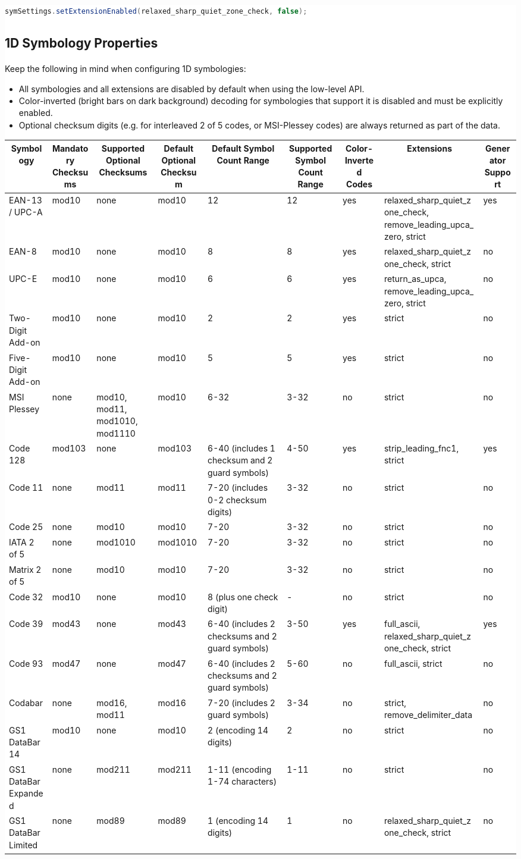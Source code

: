```java
symSettings.setExtensionEnabled(relaxed_sharp_quiet_zone_check, false);
```

## 1D Symbology Properties

Keep the following in mind when configuring 1D symbologies:

* All symbologies and all extensions are disabled by default when using the low-level API.
* Color-inverted (bright bars on dark background) decoding for symbologies that support it is disabled and must be explicitly enabled.
* Optional checksum digits (e.g. for interleaved 2 of 5 codes, or MSI-Plessey codes) are always returned as part of the data.

| Symbology                   | Mandatory Checksums | Supported Optional Checksums      | Default Optional Checksum | Default Symbol Count Range | Supported Symbol Count Range | Color-Inverted Codes | Extensions                                     | Generator Support |
|-----------------------------|---------------------|-----------------------------------|---------------------------|----------------------------|-----------------------------|----------------------|------------------------------------------------|------------------|
| EAN-13 / UPC-A              | mod10              | none                              | mod10                    | 12                         | 12                          | yes                  | relaxed_sharp_quiet_zone_check, remove_leading_upca_zero, strict | yes              |
| EAN-8                       | mod10              | none                              | mod10                    | 8                          | 8                           | yes                  | relaxed_sharp_quiet_zone_check, strict           | no               |
| UPC-E                       | mod10              | none                              | mod10                    | 6                          | 6                           | yes                  | return_as_upca, remove_leading_upca_zero, strict | no               |
| Two-Digit Add-on            | mod10              | none                              | mod10                    | 2                          | 2                           | yes                  | strict                                         | no               |
| Five-Digit Add-on           | mod10              | none                              | mod10                    | 5                          | 5                           | yes                  | strict                                         | no               |
| MSI Plessey                 | none               | mod10, mod11, mod1010, mod1110    | mod10                    | 6-32                       | 3-32                        | no                   | strict                                         | no               |
| Code 128                    | mod103             | none                              | mod103                   | 6-40 (includes 1 checksum and 2 guard symbols) | 4-50                 | yes                  | strip_leading_fnc1, strict                     | yes              |
| Code 11                     | none               | mod11                             | mod11                    | 7-20 (includes 0-2 checksum digits) | 3-32                 | no                   | strict                                         | no               |
| Code 25                     | none               | mod10                             | mod10                    | 7-20                       | 3-32                        | no                   | strict                                         | no               |
| IATA 2 of 5                 | none               | mod1010                           | mod1010                  | 7-20                       | 3-32                        | no                   | strict                                         | no               |
| Matrix 2 of 5               | none               | mod10                             | mod10                    | 7-20                       | 3-32                        | no                   | strict                                         | no               |
| Code 32                     | mod10              | none                              | mod10                    | 8 (plus one check digit)   | -                           | no                   | strict                                         | no               |
| Code 39                     | mod43              | none                              | mod43                    | 6-40 (includes 2 checksums and 2 guard symbols) | 3-50                 | yes                  | full_ascii, relaxed_sharp_quiet_zone_check, strict | yes              |
| Code 93                     | mod47              | none                              | mod47                    | 6-40 (includes 2 checksums and 2 guard symbols) | 5-60                 | no                   | full_ascii, strict                              | no               |
| Codabar                     | none               | mod16, mod11                      | mod16                    | 7-20 (includes 2 guard symbols) | 3-34                 | no                   | strict, remove_delimiter_data                  | no               |
| GS1 DataBar 14              | mod10              | none                              | mod10                    | 2 (encoding 14 digits)     | 2                           | no                   | strict                                         | no               |
| GS1 DataBar Expanded        | none               | mod211                            | mod211                   | 1-11 (encoding 1-74 characters) | 1-11                 | no                   | strict                                         | no               |
| GS1 DataBar Limited         | none               | mod89                             | mod89                    | 1 (encoding 14 digits)     | 1                           | no                   | relaxed_sharp_quiet_zone_check, strict          | no               |